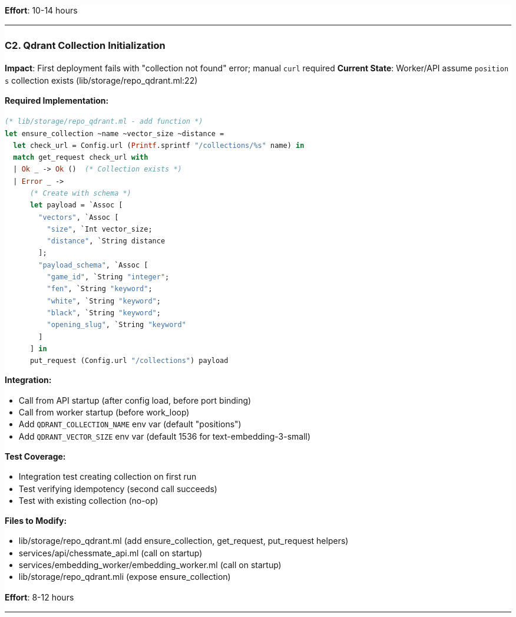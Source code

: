 **Effort**: 10-14 hours

---

### C2. Qdrant Collection Initialization
**Impact**: First deployment fails with "collection not found" error; manual `curl` required
**Current State**: Worker/API assume `positions` collection exists (lib/storage/repo_qdrant.ml:22)

**Required Implementation:**
```ocaml
(* lib/storage/repo_qdrant.ml - add function *)
let ensure_collection ~name ~vector_size ~distance =
  let check_url = Config.url (Printf.sprintf "/collections/%s" name) in
  match get_request check_url with
  | Ok _ -> Ok ()  (* Collection exists *)
  | Error _ ->
      (* Create with schema *)
      let payload = `Assoc [
        "vectors", `Assoc [
          "size", `Int vector_size;
          "distance", `String distance
        ];
        "payload_schema", `Assoc [
          "game_id", `String "integer";
          "fen", `String "keyword";
          "white", `String "keyword";
          "black", `String "keyword";
          "opening_slug", `String "keyword"
        ]
      ] in
      put_request (Config.url "/collections") payload
```

**Integration:**
- Call from API startup (after config load, before port binding)
- Call from worker startup (before work_loop)
- Add `QDRANT_COLLECTION_NAME` env var (default "positions")
- Add `QDRANT_VECTOR_SIZE` env var (default 1536 for text-embedding-3-small)

**Test Coverage:**
- Integration test creating collection on first run
- Test verifying idempotency (second call succeeds)
- Test with existing collection (no-op)

**Files to Modify:**
- lib/storage/repo_qdrant.ml (add ensure_collection, get_request, put_request helpers)
- services/api/chessmate_api.ml (call on startup)
- services/embedding_worker/embedding_worker.ml (call on startup)
- lib/storage/repo_qdrant.mli (expose ensure_collection)

**Effort**: 8-12 hours

---
